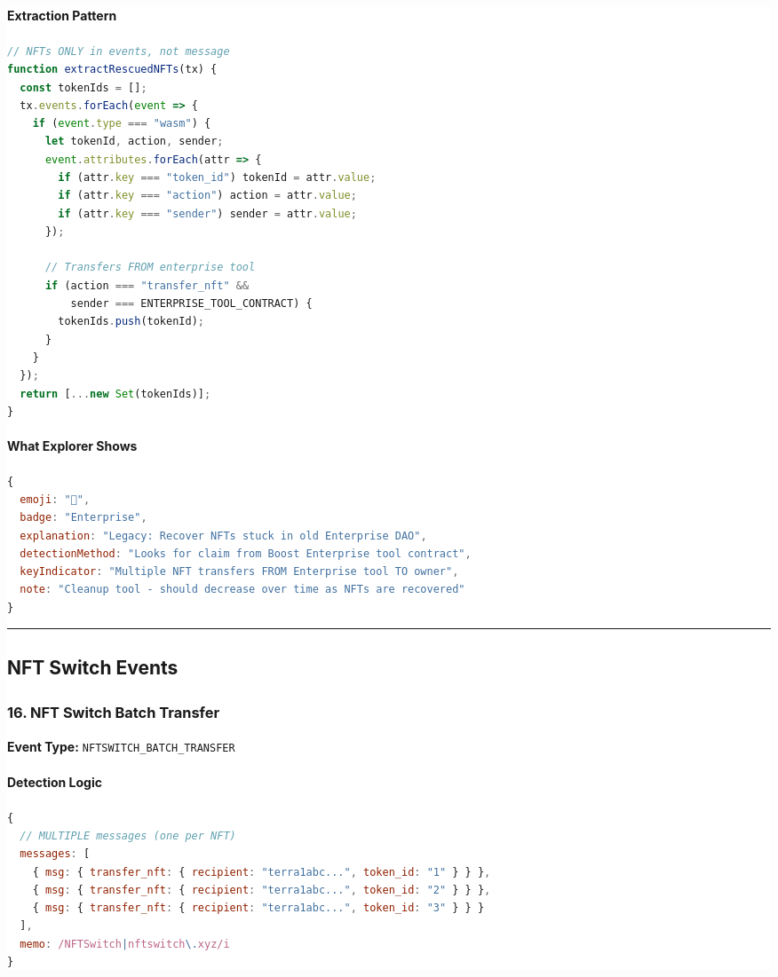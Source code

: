 #### Extraction Pattern
```javascript
// NFTs ONLY in events, not message
function extractRescuedNFTs(tx) {
  const tokenIds = [];
  tx.events.forEach(event => {
    if (event.type === "wasm") {
      let tokenId, action, sender;
      event.attributes.forEach(attr => {
        if (attr.key === "token_id") tokenId = attr.value;
        if (attr.key === "action") action = attr.value;
        if (attr.key === "sender") sender = attr.value;
      });
      
      // Transfers FROM enterprise tool
      if (action === "transfer_nft" && 
          sender === ENTERPRISE_TOOL_CONTRACT) {
        tokenIds.push(tokenId);
      }
    }
  });
  return [...new Set(tokenIds)];
}
```

#### What Explorer Shows
```javascript
{
  emoji: "🔧",
  badge: "Enterprise",
  explanation: "Legacy: Recover NFTs stuck in old Enterprise DAO",
  detectionMethod: "Looks for claim from Boost Enterprise tool contract",
  keyIndicator: "Multiple NFT transfers FROM Enterprise tool TO owner",
  note: "Cleanup tool - should decrease over time as NFTs are recovered"
}
```

---

## NFT Switch Events

### 16. NFT Switch Batch Transfer
**Event Type:** `NFTSWITCH_BATCH_TRANSFER`

#### Detection Logic
```javascript
{
  // MULTIPLE messages (one per NFT)
  messages: [
    { msg: { transfer_nft: { recipient: "terra1abc...", token_id: "1" } } },
    { msg: { transfer_nft: { recipient: "terra1abc...", token_id: "2" } } },
    { msg: { transfer_nft: { recipient: "terra1abc...", token_id: "3" } } }
  ],
  memo: /NFTSwitch|nftswitch\.xyz/i
}
```
